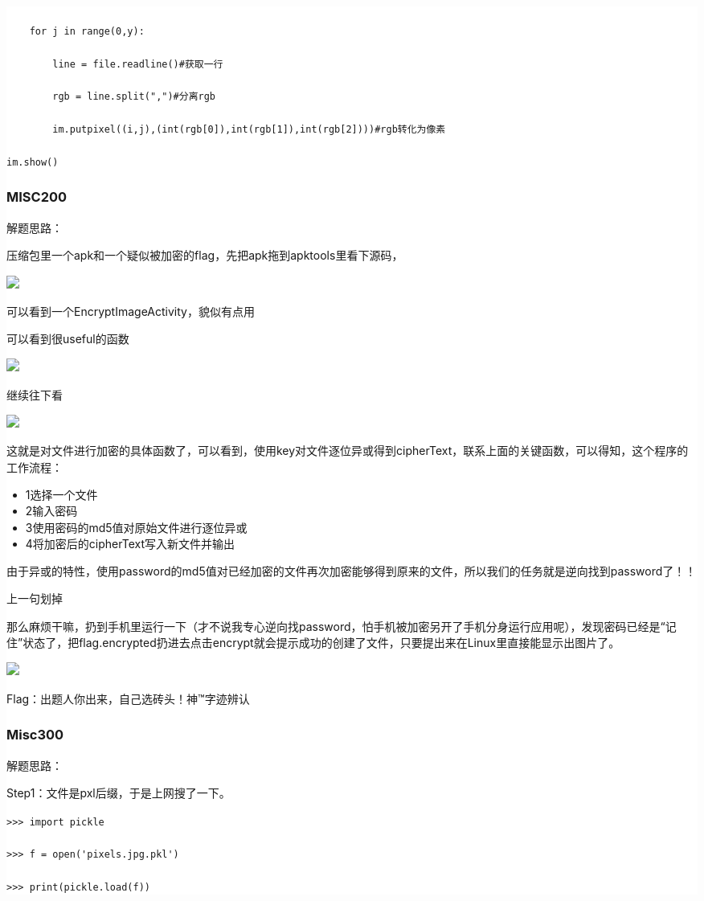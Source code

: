 ```

    for j in range(0,y):

        line = file.readline()#获取一行

        rgb = line.split(",")#分离rgb

        im.putpixel((i,j),(int(rgb[0]),int(rgb[1]),int(rgb[2])))#rgb转化为像素

im.show()
```

### MISC200

解题思路：

压缩包里一个apk和一个疑似被加密的flag，先把apk拖到apktools里看下源码，

![](https://ae01.alicdn.com/kf/HTB1ICPVaSf2gK0jSZFP760sopXa5.png)

可以看到一个EncryptImageActivity，貌似有点用

可以看到很useful的函数

![](https://ae01.alicdn.com/kf/HTB1GujZaHY1gK0jSZTE760DQVXab.png)

继续往下看

![](https://ae01.alicdn.com/kf/HTB1Te6TaFT7gK0jSZFp761TkpXa1.png)

这就是对文件进行加密的具体函数了，可以看到，使用key对文件逐位异或得到cipherText，联系上面的关键函数，可以得知，这个程序的工作流程：

+ 1选择一个文件
+ 2输入密码
+ 3使用密码的md5值对原始文件进行逐位异或
+ 4将加密后的cipherText写入新文件并输出

由于异或的特性，使用password的md5值对已经加密的文件再次加密能够得到原来的文件，所以我们的任务就是逆向找到password了！！

上一句划掉

那么麻烦干嘛，扔到手机里运行一下（才不说我专心逆向找password，怕手机被加密另开了手机分身运行应用呢），发现密码已经是“记住”状态了，把flag.encrypted扔进去点击encrypt就会提示成功的创建了文件，只要提出来在Linux里直接能显示出图片了。

![](https://ae01.alicdn.com/kf/HTB1DwbSaGL7gK0jSZFB760ZZpXan.png)

Flag：出题人你出来，自己选砖头！神™字迹辨认

### Misc300

解题思路：

Step1：文件是pxl后缀，于是上网搜了一下。
```
>>> import pickle

>>> f = open('pixels.jpg.pkl')

>>> print(pickle.load(f))
```
